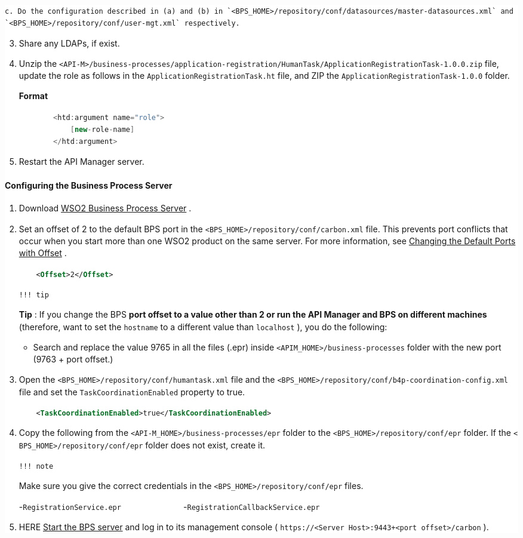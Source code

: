     c. Do the configuration described in (a) and (b) in `<BPS_HOME>/repository/conf/datasources/master-datasources.xml` and `<BPS_HOME>/repository/conf/user-mgt.xml` respectively.

3.  Share any LDAPs, if exist.
4.  Unzip the `<API-M>/business-processes/application-registration/HumanTask/ApplicationRegistrationTask-1.0.0.zip` file, update the role as follows in the `ApplicationRegistrationTask.ht` file, and ZIP the `ApplicationRegistrationTask-1.0.0` folder.

    **Format**

    ``` java
            <htd:argument name="role">
                [new-role-name]
            </htd:argument>
    ```

5.  Restart the API Manager server.


#### Configuring the Business Process Server

1.  Download [WSO2 Business Process Server](http://wso2.com/products/business-process-server/) .
2.  Set an offset of 2 to the default BPS port in the `<BPS_HOME>/repository/conf/carbon.xml` file. This prevents port conflicts that occur when you start more than one WSO2 product on the same server. For more information, see [Changing the Default Ports with Offset](https://docs.wso2.com/display/AM260/Changing+the+Default+Ports+with+Offset) .

    ``` xml
        <Offset>2</Offset>
    ```

        !!! tip
    **Tip** : If you change the BPS **port offset to a value other than 2 or run the API Manager and BPS on different machines** (therefore, want to set the `hostname` to a different value than `localhost` ), you do the following:

    -   Search and replace the value 9765 in all the files (.epr) inside `<APIM_HOME>/business-processes` folder with the new port (9763 + port offset.)


3.  Open the `<BPS_HOME>/repository/conf/humantask.xml` file and the `<BPS_HOME>/repository/conf/b4p-coordination-config.xml` file and set the `TaskCoordinationEnabled` property to true.

    ``` xml
        <TaskCoordinationEnabled>true</TaskCoordinationEnabled>
    ```

4.  Copy the following from the `<API-M_HOME>/business-processes/epr` folder to the `<BPS_HOME>/repository/conf/epr` folder.
    If the `<BPS_HOME>/repository/conf/epr` folder does not exist, create it.

        !!! note
    Make sure you give the correct credentials in the `<BPS_HOME>/repository/conf/epr` files.


    -`RegistrationService.epr              `
    -`RegistrationCallbackService.epr              `

5.  HERE [Start the BPS server](https://docs.wso2.com/display/AM220/Running+the+Product#RunningtheProduct-Startingtheserver) and log in to its management console ( `https://<Server Host>:9443+<port offset>/carbon` ).
